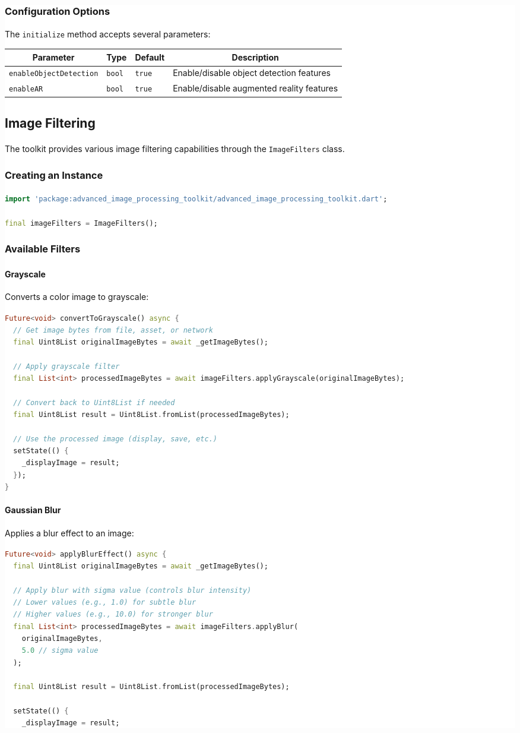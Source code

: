 ### Configuration Options

The `initialize` method accepts several parameters:

| Parameter | Type | Default | Description |
|-----------|------|---------|-------------|
| `enableObjectDetection` | `bool` | `true` | Enable/disable object detection features |
| `enableAR` | `bool` | `true` | Enable/disable augmented reality features |

## Image Filtering

The toolkit provides various image filtering capabilities through the `ImageFilters` class.

### Creating an Instance

```dart
import 'package:advanced_image_processing_toolkit/advanced_image_processing_toolkit.dart';

final imageFilters = ImageFilters();
```

### Available Filters

#### Grayscale

Converts a color image to grayscale:

```dart
Future<void> convertToGrayscale() async {
  // Get image bytes from file, asset, or network
  final Uint8List originalImageBytes = await _getImageBytes();
  
  // Apply grayscale filter
  final List<int> processedImageBytes = await imageFilters.applyGrayscale(originalImageBytes);
  
  // Convert back to Uint8List if needed
  final Uint8List result = Uint8List.fromList(processedImageBytes);
  
  // Use the processed image (display, save, etc.)
  setState(() {
    _displayImage = result;
  });
}
```

#### Gaussian Blur

Applies a blur effect to an image:

```dart
Future<void> applyBlurEffect() async {
  final Uint8List originalImageBytes = await _getImageBytes();
  
  // Apply blur with sigma value (controls blur intensity)
  // Lower values (e.g., 1.0) for subtle blur
  // Higher values (e.g., 10.0) for stronger blur
  final List<int> processedImageBytes = await imageFilters.applyBlur(
    originalImageBytes, 
    5.0 // sigma value
  );
  
  final Uint8List result = Uint8List.fromList(processedImageBytes);
  
  setState(() {
    _displayImage = result;
```